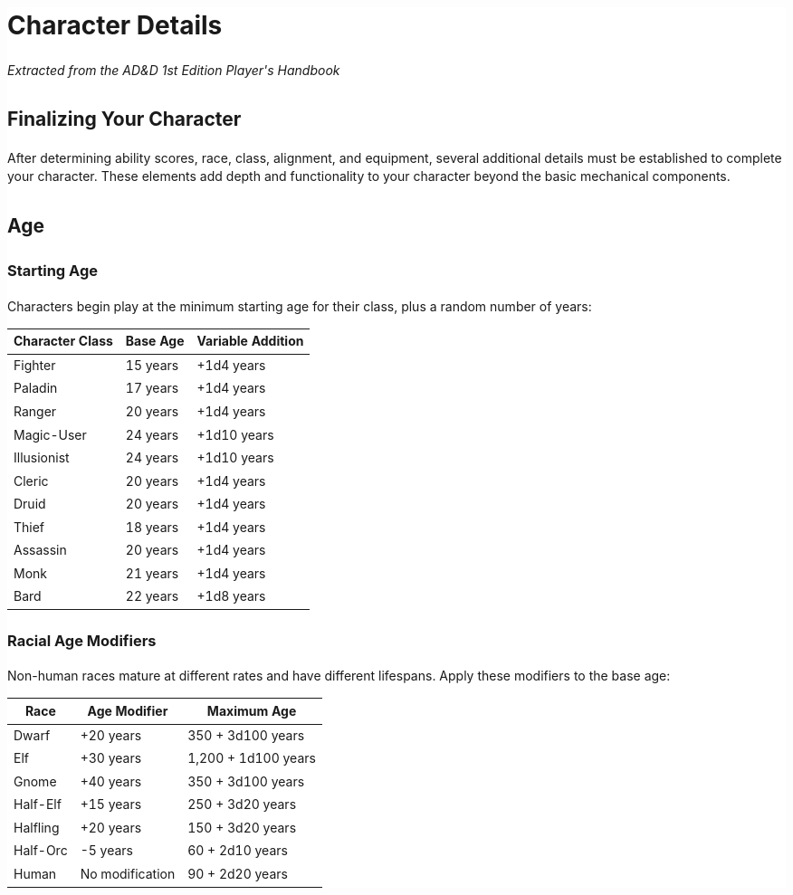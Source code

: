 # Character Details

*Extracted from the AD&D 1st Edition Player's Handbook*

## Finalizing Your Character

After determining ability scores, race, class, alignment, and equipment, several additional details must be established to complete your character. These elements add depth and functionality to your character beyond the basic mechanical components.

## Age

### Starting Age

Characters begin play at the minimum starting age for their class, plus a random number of years:

| Character Class | Base Age | Variable Addition |
|-----------------|----------|-------------------|
| Fighter         | 15 years | +1d4 years        |
| Paladin         | 17 years | +1d4 years        |
| Ranger          | 20 years | +1d4 years        |
| Magic-User      | 24 years | +1d10 years       |
| Illusionist     | 24 years | +1d10 years       |
| Cleric          | 20 years | +1d4 years        |
| Druid           | 20 years | +1d4 years        |
| Thief           | 18 years | +1d4 years        |
| Assassin        | 20 years | +1d4 years        |
| Monk            | 21 years | +1d4 years        |
| Bard            | 22 years | +1d8 years        |

### Racial Age Modifiers

Non-human races mature at different rates and have different lifespans. Apply these modifiers to the base age:

| Race     | Age Modifier    | Maximum Age          |
|----------|-----------------|----------------------|
| Dwarf    | +20 years       | 350 + 3d100 years    |
| Elf      | +30 years       | 1,200 + 1d100 years  |
| Gnome    | +40 years       | 350 + 3d100 years    |
| Half-Elf | +15 years       | 250 + 3d20 years     |
| Halfling | +20 years       | 150 + 3d20 years     |
| Half-Orc | -5 years        | 60 + 2d10 years      |
| Human    | No modification | 90 + 2d20 years      |
